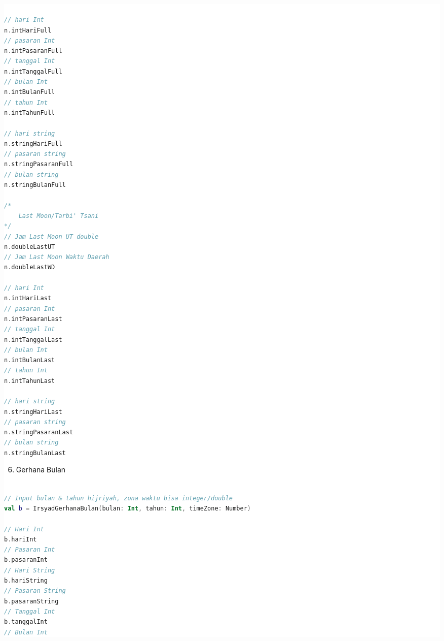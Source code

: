 ```kotlin.kt
    
// hari Int
n.intHariFull
// pasaran Int
n.intPasaranFull
// tanggal Int
n.intTanggalFull
// bulan Int
n.intBulanFull
// tahun Int
n.intTahunFull
	
// hari string
n.stringHariFull
// pasaran string
n.stringPasaranFull
// bulan string
n.stringBulanFull

/*
    Last Moon/Tarbi' Tsani
*/
// Jam Last Moon UT double
n.doubleLastUT
// Jam Last Moon Waktu Daerah
n.doubleLastWD
    
// hari Int
n.intHariLast
// pasaran Int
n.intPasaranLast
// tanggal Int
n.intTanggalLast
// bulan Int
n.intBulanLast
// tahun Int
n.intTahunLast
	
// hari string
n.stringHariLast
// pasaran string
n.stringPasaranLast
// bulan string
n.stringBulanLast

```
6. Gerhana Bulan
```kotlin.kt

// Input bulan & tahun hijriyah, zona waktu bisa integer/double
val b = IrsyadGerhanaBulan(bulan: Int, tahun: Int, timeZone: Number)

// Hari Int
b.hariInt
// Pasaran Int
b.pasaranInt
// Hari String
b.hariString
// Pasaran String
b.pasaranString
// Tanggal Int
b.tanggalInt
// Bulan Int
```
